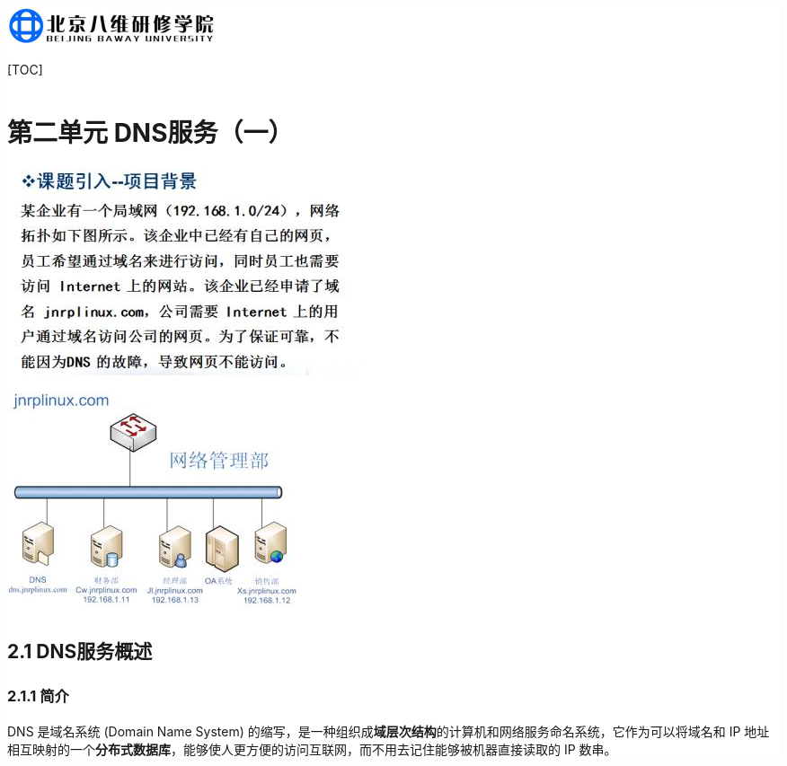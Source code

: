 ![1566805219205](assets/1566805219205.png)





[TOC]



# 第二单元 DNS服务（一）

![1566871298785](assets/1566871298785.png)

![1566871375792](assets/1566871375792.png)





## 2.1 DNS服务概述

### 2.1.1 简介

DNS 是域名系统 (Domain Name System) 的缩写，是一种组织成**域层次结构**的计算机和网络服务命名系统，它作为可以将域名和 IP 地址相互映射的一个**分布式数据库**，能够使人更方便的访问互联网，而不用去记住能够被机器直接读取的 IP 数串。


